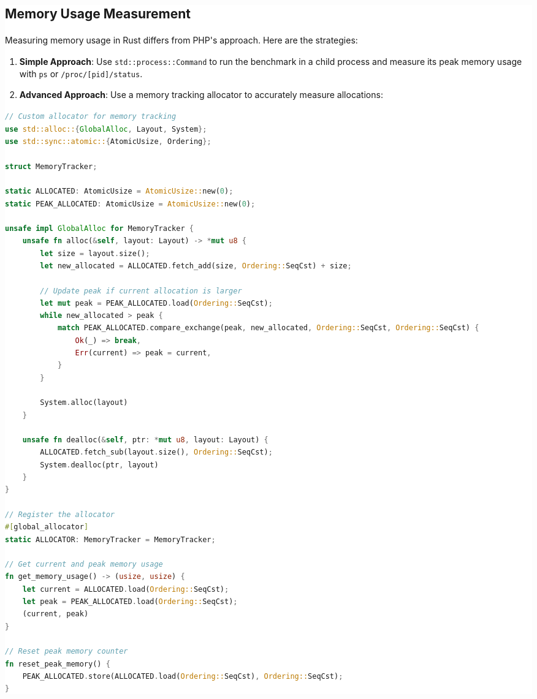 ```rust
```

## Memory Usage Measurement

Measuring memory usage in Rust differs from PHP's approach. Here are the strategies:

1. **Simple Approach**: Use `std::process::Command` to run the benchmark in a child process and measure its peak memory usage with `ps` or `/proc/[pid]/status`.

2. **Advanced Approach**: Use a memory tracking allocator to accurately measure allocations:

```rust
// Custom allocator for memory tracking
use std::alloc::{GlobalAlloc, Layout, System};
use std::sync::atomic::{AtomicUsize, Ordering};

struct MemoryTracker;

static ALLOCATED: AtomicUsize = AtomicUsize::new(0);
static PEAK_ALLOCATED: AtomicUsize = AtomicUsize::new(0);

unsafe impl GlobalAlloc for MemoryTracker {
    unsafe fn alloc(&self, layout: Layout) -> *mut u8 {
        let size = layout.size();
        let new_allocated = ALLOCATED.fetch_add(size, Ordering::SeqCst) + size;
        
        // Update peak if current allocation is larger
        let mut peak = PEAK_ALLOCATED.load(Ordering::SeqCst);
        while new_allocated > peak {
            match PEAK_ALLOCATED.compare_exchange(peak, new_allocated, Ordering::SeqCst, Ordering::SeqCst) {
                Ok(_) => break,
                Err(current) => peak = current,
            }
        }
        
        System.alloc(layout)
    }

    unsafe fn dealloc(&self, ptr: *mut u8, layout: Layout) {
        ALLOCATED.fetch_sub(layout.size(), Ordering::SeqCst);
        System.dealloc(ptr, layout)
    }
}

// Register the allocator
#[global_allocator]
static ALLOCATOR: MemoryTracker = MemoryTracker;

// Get current and peak memory usage
fn get_memory_usage() -> (usize, usize) {
    let current = ALLOCATED.load(Ordering::SeqCst);
    let peak = PEAK_ALLOCATED.load(Ordering::SeqCst);
    (current, peak)
}

// Reset peak memory counter
fn reset_peak_memory() {
    PEAK_ALLOCATED.store(ALLOCATED.load(Ordering::SeqCst), Ordering::SeqCst);
}
```
